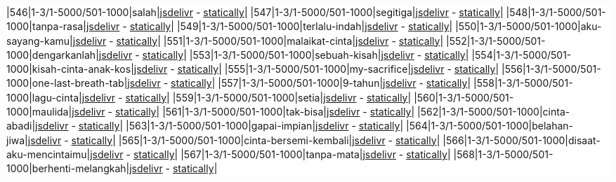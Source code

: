 |546|1-3/1-5000/501-1000|salah|[jsdelivr](https://cdn.jsdelivr.net/gh/dbchord/png-old-c-1110x370_1-3/1-5000/501-1000/salah.png) - [statically](https://cdn.statically.io/gh/dbchord/png-old-c-1110x370_1-3/img/1-5000/501-1000/salah.png)|
|547|1-3/1-5000/501-1000|segitiga|[jsdelivr](https://cdn.jsdelivr.net/gh/dbchord/png-old-c-1110x370_1-3/1-5000/501-1000/segitiga.png) - [statically](https://cdn.statically.io/gh/dbchord/png-old-c-1110x370_1-3/img/1-5000/501-1000/segitiga.png)|
|548|1-3/1-5000/501-1000|tanpa-rasa|[jsdelivr](https://cdn.jsdelivr.net/gh/dbchord/png-old-c-1110x370_1-3/1-5000/501-1000/tanpa-rasa.png) - [statically](https://cdn.statically.io/gh/dbchord/png-old-c-1110x370_1-3/img/1-5000/501-1000/tanpa-rasa.png)|
|549|1-3/1-5000/501-1000|terlalu-indah|[jsdelivr](https://cdn.jsdelivr.net/gh/dbchord/png-old-c-1110x370_1-3/1-5000/501-1000/terlalu-indah.png) - [statically](https://cdn.statically.io/gh/dbchord/png-old-c-1110x370_1-3/img/1-5000/501-1000/terlalu-indah.png)|
|550|1-3/1-5000/501-1000|aku-sayang-kamu|[jsdelivr](https://cdn.jsdelivr.net/gh/dbchord/png-old-c-1110x370_1-3/1-5000/501-1000/aku-sayang-kamu.png) - [statically](https://cdn.statically.io/gh/dbchord/png-old-c-1110x370_1-3/img/1-5000/501-1000/aku-sayang-kamu.png)|
|551|1-3/1-5000/501-1000|malaikat-cinta|[jsdelivr](https://cdn.jsdelivr.net/gh/dbchord/png-old-c-1110x370_1-3/1-5000/501-1000/malaikat-cinta.png) - [statically](https://cdn.statically.io/gh/dbchord/png-old-c-1110x370_1-3/img/1-5000/501-1000/malaikat-cinta.png)|
|552|1-3/1-5000/501-1000|dengarkanlah|[jsdelivr](https://cdn.jsdelivr.net/gh/dbchord/png-old-c-1110x370_1-3/1-5000/501-1000/dengarkanlah.png) - [statically](https://cdn.statically.io/gh/dbchord/png-old-c-1110x370_1-3/img/1-5000/501-1000/dengarkanlah.png)|
|553|1-3/1-5000/501-1000|sebuah-kisah|[jsdelivr](https://cdn.jsdelivr.net/gh/dbchord/png-old-c-1110x370_1-3/1-5000/501-1000/sebuah-kisah.png) - [statically](https://cdn.statically.io/gh/dbchord/png-old-c-1110x370_1-3/img/1-5000/501-1000/sebuah-kisah.png)|
|554|1-3/1-5000/501-1000|kisah-cinta-anak-kos|[jsdelivr](https://cdn.jsdelivr.net/gh/dbchord/png-old-c-1110x370_1-3/1-5000/501-1000/kisah-cinta-anak-kos.png) - [statically](https://cdn.statically.io/gh/dbchord/png-old-c-1110x370_1-3/img/1-5000/501-1000/kisah-cinta-anak-kos.png)|
|555|1-3/1-5000/501-1000|my-sacrifice|[jsdelivr](https://cdn.jsdelivr.net/gh/dbchord/png-old-c-1110x370_1-3/1-5000/501-1000/my-sacrifice.png) - [statically](https://cdn.statically.io/gh/dbchord/png-old-c-1110x370_1-3/img/1-5000/501-1000/my-sacrifice.png)|
|556|1-3/1-5000/501-1000|one-last-breath-tab|[jsdelivr](https://cdn.jsdelivr.net/gh/dbchord/png-old-c-1110x370_1-3/1-5000/501-1000/one-last-breath-tab.png) - [statically](https://cdn.statically.io/gh/dbchord/png-old-c-1110x370_1-3/img/1-5000/501-1000/one-last-breath-tab.png)|
|557|1-3/1-5000/501-1000|9-tahun|[jsdelivr](https://cdn.jsdelivr.net/gh/dbchord/png-old-c-1110x370_1-3/1-5000/501-1000/9-tahun.png) - [statically](https://cdn.statically.io/gh/dbchord/png-old-c-1110x370_1-3/img/1-5000/501-1000/9-tahun.png)|
|558|1-3/1-5000/501-1000|lagu-cinta|[jsdelivr](https://cdn.jsdelivr.net/gh/dbchord/png-old-c-1110x370_1-3/1-5000/501-1000/lagu-cinta.png) - [statically](https://cdn.statically.io/gh/dbchord/png-old-c-1110x370_1-3/img/1-5000/501-1000/lagu-cinta.png)|
|559|1-3/1-5000/501-1000|setia|[jsdelivr](https://cdn.jsdelivr.net/gh/dbchord/png-old-c-1110x370_1-3/1-5000/501-1000/setia.png) - [statically](https://cdn.statically.io/gh/dbchord/png-old-c-1110x370_1-3/img/1-5000/501-1000/setia.png)|
|560|1-3/1-5000/501-1000|maulida|[jsdelivr](https://cdn.jsdelivr.net/gh/dbchord/png-old-c-1110x370_1-3/1-5000/501-1000/maulida.png) - [statically](https://cdn.statically.io/gh/dbchord/png-old-c-1110x370_1-3/img/1-5000/501-1000/maulida.png)|
|561|1-3/1-5000/501-1000|tak-bisa|[jsdelivr](https://cdn.jsdelivr.net/gh/dbchord/png-old-c-1110x370_1-3/1-5000/501-1000/tak-bisa.png) - [statically](https://cdn.statically.io/gh/dbchord/png-old-c-1110x370_1-3/img/1-5000/501-1000/tak-bisa.png)|
|562|1-3/1-5000/501-1000|cinta-abadi|[jsdelivr](https://cdn.jsdelivr.net/gh/dbchord/png-old-c-1110x370_1-3/1-5000/501-1000/cinta-abadi.png) - [statically](https://cdn.statically.io/gh/dbchord/png-old-c-1110x370_1-3/img/1-5000/501-1000/cinta-abadi.png)|
|563|1-3/1-5000/501-1000|gapai-impian|[jsdelivr](https://cdn.jsdelivr.net/gh/dbchord/png-old-c-1110x370_1-3/1-5000/501-1000/gapai-impian.png) - [statically](https://cdn.statically.io/gh/dbchord/png-old-c-1110x370_1-3/img/1-5000/501-1000/gapai-impian.png)|
|564|1-3/1-5000/501-1000|belahan-jiwa|[jsdelivr](https://cdn.jsdelivr.net/gh/dbchord/png-old-c-1110x370_1-3/1-5000/501-1000/belahan-jiwa.png) - [statically](https://cdn.statically.io/gh/dbchord/png-old-c-1110x370_1-3/img/1-5000/501-1000/belahan-jiwa.png)|
|565|1-3/1-5000/501-1000|cinta-bersemi-kembali|[jsdelivr](https://cdn.jsdelivr.net/gh/dbchord/png-old-c-1110x370_1-3/1-5000/501-1000/cinta-bersemi-kembali.png) - [statically](https://cdn.statically.io/gh/dbchord/png-old-c-1110x370_1-3/img/1-5000/501-1000/cinta-bersemi-kembali.png)|
|566|1-3/1-5000/501-1000|disaat-aku-mencintaimu|[jsdelivr](https://cdn.jsdelivr.net/gh/dbchord/png-old-c-1110x370_1-3/1-5000/501-1000/disaat-aku-mencintaimu.png) - [statically](https://cdn.statically.io/gh/dbchord/png-old-c-1110x370_1-3/img/1-5000/501-1000/disaat-aku-mencintaimu.png)|
|567|1-3/1-5000/501-1000|tanpa-mata|[jsdelivr](https://cdn.jsdelivr.net/gh/dbchord/png-old-c-1110x370_1-3/1-5000/501-1000/tanpa-mata.png) - [statically](https://cdn.statically.io/gh/dbchord/png-old-c-1110x370_1-3/img/1-5000/501-1000/tanpa-mata.png)|
|568|1-3/1-5000/501-1000|berhenti-melangkah|[jsdelivr](https://cdn.jsdelivr.net/gh/dbchord/png-old-c-1110x370_1-3/1-5000/501-1000/berhenti-melangkah.png) - [statically](https://cdn.statically.io/gh/dbchord/png-old-c-1110x370_1-3/img/1-5000/501-1000/berhenti-melangkah.png)|